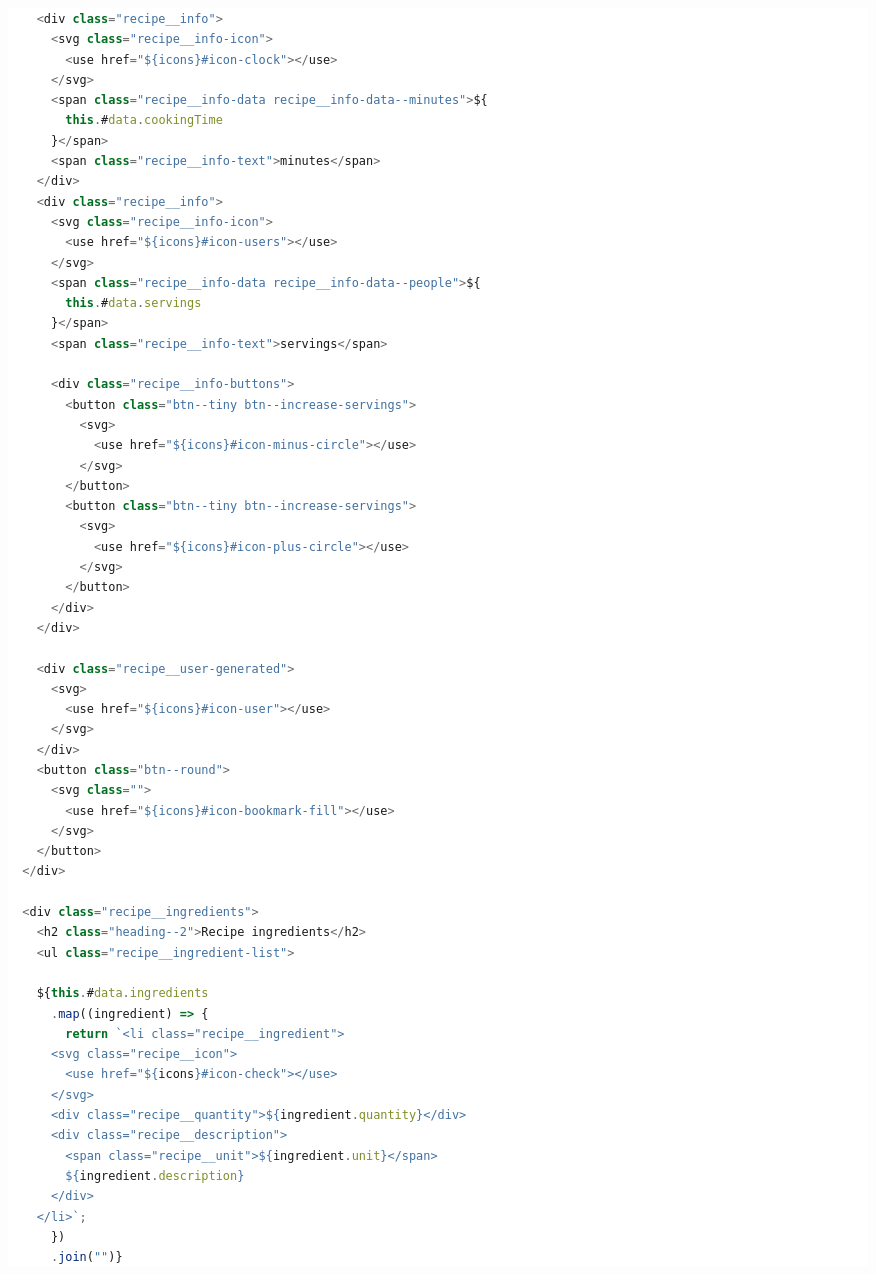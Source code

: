 ```javascript
    <div class="recipe__info">
      <svg class="recipe__info-icon">
        <use href="${icons}#icon-clock"></use>
      </svg>
      <span class="recipe__info-data recipe__info-data--minutes">${
        this.#data.cookingTime
      }</span>
      <span class="recipe__info-text">minutes</span>
    </div>
    <div class="recipe__info">
      <svg class="recipe__info-icon">
        <use href="${icons}#icon-users"></use>
      </svg>
      <span class="recipe__info-data recipe__info-data--people">${
        this.#data.servings
      }</span>
      <span class="recipe__info-text">servings</span>

      <div class="recipe__info-buttons">
        <button class="btn--tiny btn--increase-servings">
          <svg>
            <use href="${icons}#icon-minus-circle"></use>
          </svg>
        </button>
        <button class="btn--tiny btn--increase-servings">
          <svg>
            <use href="${icons}#icon-plus-circle"></use>
          </svg>
        </button>
      </div>
    </div>

    <div class="recipe__user-generated">
      <svg>
        <use href="${icons}#icon-user"></use>
      </svg>
    </div>
    <button class="btn--round">
      <svg class="">
        <use href="${icons}#icon-bookmark-fill"></use>
      </svg>
    </button>
  </div>

  <div class="recipe__ingredients">
    <h2 class="heading--2">Recipe ingredients</h2>
    <ul class="recipe__ingredient-list">

    ${this.#data.ingredients
      .map((ingredient) => {
        return `<li class="recipe__ingredient">
      <svg class="recipe__icon">
        <use href="${icons}#icon-check"></use>
      </svg>
      <div class="recipe__quantity">${ingredient.quantity}</div>
      <div class="recipe__description">
        <span class="recipe__unit">${ingredient.unit}</span>
        ${ingredient.description}
      </div>
    </li>`;
      })
      .join("")}

```